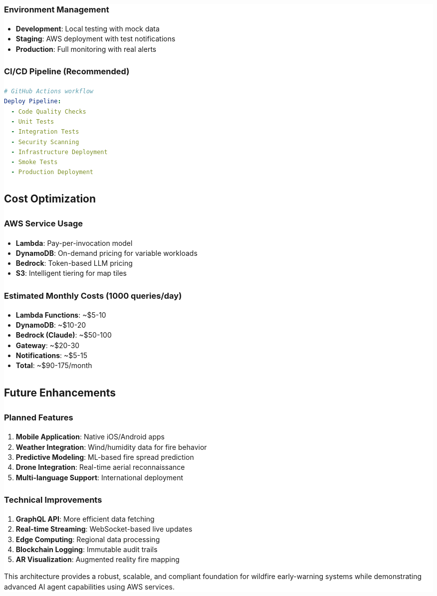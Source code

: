 ### Environment Management
- **Development**: Local testing with mock data
- **Staging**: AWS deployment with test notifications
- **Production**: Full monitoring with real alerts

### CI/CD Pipeline (Recommended)
```yaml
# GitHub Actions workflow
Deploy Pipeline:
  - Code Quality Checks
  - Unit Tests
  - Integration Tests  
  - Security Scanning
  - Infrastructure Deployment
  - Smoke Tests
  - Production Deployment
```

## Cost Optimization

### AWS Service Usage
- **Lambda**: Pay-per-invocation model
- **DynamoDB**: On-demand pricing for variable workloads
- **Bedrock**: Token-based LLM pricing
- **S3**: Intelligent tiering for map tiles

### Estimated Monthly Costs (1000 queries/day)
- **Lambda Functions**: ~$5-10
- **DynamoDB**: ~$10-20  
- **Bedrock (Claude)**: ~$50-100
- **Gateway**: ~$20-30
- **Notifications**: ~$5-15
- **Total**: ~$90-175/month

## Future Enhancements

### Planned Features
1. **Mobile Application**: Native iOS/Android apps
2. **Weather Integration**: Wind/humidity data for fire behavior
3. **Predictive Modeling**: ML-based fire spread prediction
4. **Drone Integration**: Real-time aerial reconnaissance
5. **Multi-language Support**: International deployment

### Technical Improvements
1. **GraphQL API**: More efficient data fetching
2. **Real-time Streaming**: WebSocket-based live updates
3. **Edge Computing**: Regional data processing
4. **Blockchain Logging**: Immutable audit trails
5. **AR Visualization**: Augmented reality fire mapping

This architecture provides a robust, scalable, and compliant foundation for wildfire early-warning systems while demonstrating advanced AI agent capabilities using AWS services.
